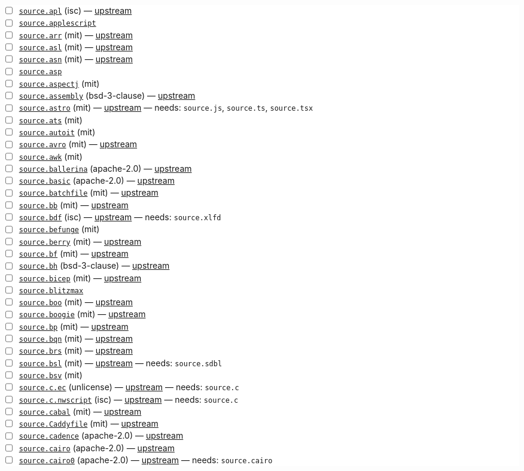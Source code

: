 * [ ] [`source.apl`](lang/source.apl.js) (isc) — [upstream](https://github.com/Alhadis/language-apl)
* [ ] [`source.applescript`](lang/source.applescript.js)
* [ ] [`source.arr`](lang/source.arr.js) (mit) — [upstream](https://github.com/samuela/language-pyret)
* [ ] [`source.asl`](lang/source.asl.js) (mit) — [upstream](https://github.com/sebadur/language-asl)
* [ ] [`source.asn`](lang/source.asn.js) (mit) — [upstream](https://github.com/ajlangley/language-asn1)
* [ ] [`source.asp`](lang/source.asp.js)
* [ ] [`source.aspectj`](lang/source.aspectj.js) (mit)
* [ ] [`source.assembly`](lang/source.assembly.js) (bsd-3-clause) — [upstream](https://github.com/Nessphoro/sublimeassembly)
* [ ] [`source.astro`](lang/source.astro.js) (mit) — [upstream](https://github.com/withastro/language-tools) — needs: `source.js`, `source.ts`, `source.tsx`
* [ ] [`source.ats`](lang/source.ats.js) (mit)
* [ ] [`source.autoit`](lang/source.autoit.js) (mit)
* [ ] [`source.avro`](lang/source.avro.js) (mit) — [upstream](https://github.com/Jason3S/avro.tmLanguage)
* [ ] [`source.awk`](lang/source.awk.js) (mit)
* [ ] [`source.ballerina`](lang/source.ballerina.js) (apache-2.0) — [upstream](https://github.com/ballerina-platform/ballerina-grammar)
* [ ] [`source.basic`](lang/source.basic.js) (apache-2.0) — [upstream](https://github.com/telnet23/language-basic)
* [ ] [`source.batchfile`](lang/source.batchfile.js) (mit) — [upstream](https://github.com/mmims/language-batchfile)
* [ ] [`source.bb`](lang/source.bb.js) (mit) — [upstream](https://github.com/yoctoproject/vscode-bitbake)
* [ ] [`source.bdf`](lang/source.bdf.js) (isc) — [upstream](https://github.com/Alhadis/language-fontforge) — needs: `source.xlfd`
* [ ] [`source.befunge`](lang/source.befunge.js) (mit)
* [ ] [`source.berry`](lang/source.berry.js) (mit) — [upstream](https://github.com/berry-lang/berry-grammar)
* [ ] [`source.bf`](lang/source.bf.js) (mit) — [upstream](https://github.com/Drako/SublimeBrainfuck)
* [ ] [`source.bh`](lang/source.bh.js) (bsd-3-clause) — [upstream](https://github.com/B-Lang-org/language-bh)
* [ ] [`source.bicep`](lang/source.bicep.js) (mit) — [upstream](https://github.com/azure/bicep)
* [ ] [`source.blitzmax`](lang/source.blitzmax.js)
* [ ] [`source.boo`](lang/source.boo.js) (mit) — [upstream](https://github.com/drslump/sublime-boo)
* [ ] [`source.boogie`](lang/source.boogie.js) (mit) — [upstream](https://github.com/boogie-org/boogie-vscode)
* [ ] [`source.bp`](lang/source.bp.js) (mit) — [upstream](https://github.com/flimberger/android-system-tools)
* [ ] [`source.bqn`](lang/source.bqn.js) (mit) — [upstream](https://github.com/razetime/bqn-vscode)
* [ ] [`source.brs`](lang/source.brs.js) (mit) — [upstream](https://github.com/rokucommunity/vscode-brightscript-language)
* [ ] [`source.bsl`](lang/source.bsl.js) (mit) — [upstream](https://github.com/1c-syntax/vsc-language-1c-bsl) — needs: `source.sdbl`
* [ ] [`source.bsv`](lang/source.bsv.js) (mit)
* [ ] [`source.c.ec`](lang/source.c.ec.js) (unlicense) — [upstream](https://github.com/ecere/ec.tmbundle) — needs: `source.c`
* [ ] [`source.c.nwscript`](lang/source.c.nwscript.js) (isc) — [upstream](https://github.com/Alhadis/language-etc) — needs: `source.c`
* [ ] [`source.cabal`](lang/source.cabal.js) (mit) — [upstream](https://github.com/atom-haskell/language-haskell)
* [ ] [`source.Caddyfile`](lang/source.Caddyfile.js) (mit) — [upstream](https://github.com/caddyserver/vscode-caddyfile)
* [ ] [`source.cadence`](lang/source.cadence.js) (apache-2.0) — [upstream](https://github.com/onflow/vscode-cadence)
* [ ] [`source.cairo`](lang/source.cairo.js) (apache-2.0) — [upstream](https://github.com/software-mansion-labs/cairo-tm-grammar)
* [ ] [`source.cairo0`](lang/source.cairo0.js) (apache-2.0) — [upstream](https://github.com/software-mansion-labs/cairo-tm-grammar) — needs: `source.cairo`